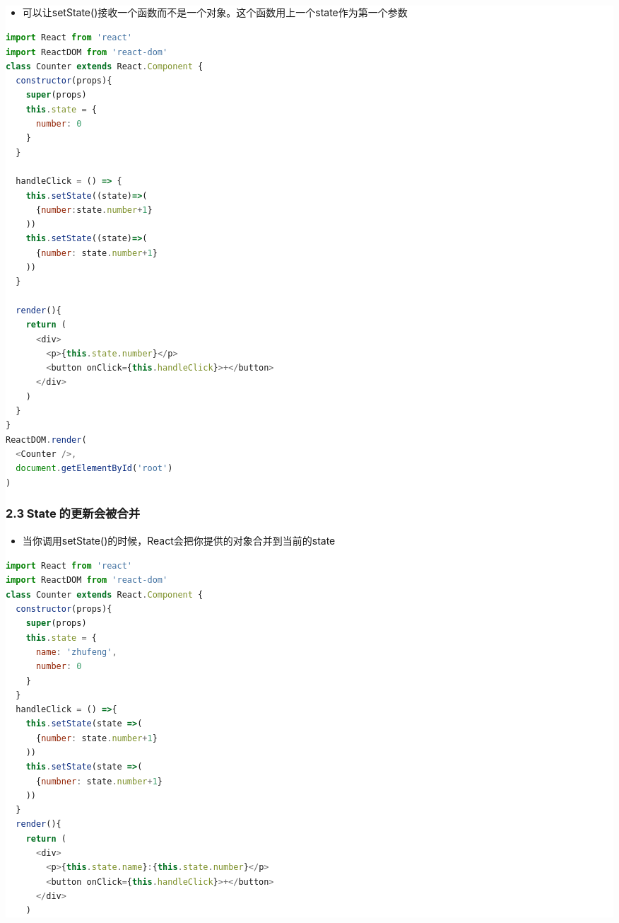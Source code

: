 - 可以让setState()接收一个函数而不是一个对象。这个函数用上一个state作为第一个参数
```js
import React from 'react'
import ReactDOM from 'react-dom'
class Counter extends React.Component {
  constructor(props){
    super(props)
    this.state = {
      number: 0
    }
  }

  handleClick = () => {
    this.setState((state)=>(
      {number:state.number+1}
    ))
    this.setState((state)=>(
      {number: state.number+1}
    ))
  }

  render(){
    return (
      <div>
        <p>{this.state.number}</p>
        <button onClick={this.handleClick}>+</button>
      </div>
    )
  }
}
ReactDOM.render(
  <Counter />,
  document.getElementById('root')
)
```
### 2.3 State 的更新会被合并
- 当你调用setState()的时候，React会把你提供的对象合并到当前的state
```js
import React from 'react'
import ReactDOM from 'react-dom'
class Counter extends React.Component {
  constructor(props){
    super(props)
    this.state = {
      name: 'zhufeng',
      number: 0
    }
  }
  handleClick = () =>{
    this.setState(state =>(
      {number: state.number+1}
    ))
    this.setState(state =>(
      {numbner: state.number+1}
    ))
  }
  render(){
    return (
      <div>
        <p>{this.state.name}:{this.state.number}</p>
        <button onClick={this.handleClick}>+</button>
      </div>
    )
```